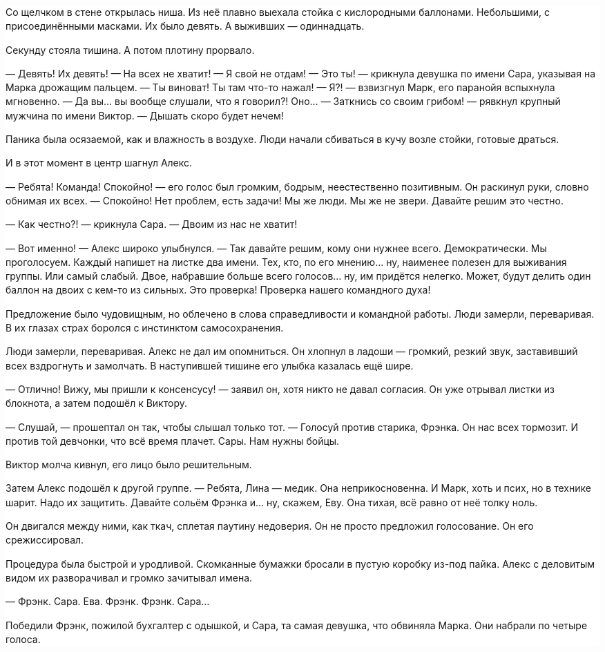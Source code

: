 Со щелчком в стене открылась ниша. Из неё плавно выехала стойка с кислородными баллонами. Небольшими, с присоединёнными масками. Их было девять. А выживших — одиннадцать.

Секунду стояла тишина. А потом плотину прорвало.

— Девять! Их девять!
— На всех не хватит!
— Я свой не отдам!
— Это ты! — крикнула девушка по имени Сара, указывая на Марка дрожащим пальцем. — Ты виноват! Ты там что-то нажал!
— Я?! — взвизгнул Марк, его паранойя вспыхнула мгновенно. — Да вы… вы вообще слушали, что я говорил?! Оно…
— Заткнись со своим грибом! — рявкнул крупный мужчина по имени Виктор. — Дышать скоро будет нечем!

Паника была осязаемой, как и влажность в воздухе. Люди начали сбиваться в кучу возле стойки, готовые драться.

И в этот момент в центр шагнул Алекс.

— Ребята! Команда! Спокойно! — его голос был громким, бодрым, неестественно позитивным. Он раскинул руки, словно обнимая их всех. — Спокойно! Нет проблем, есть задачи! Мы же люди. Мы же не звери. Давайте решим это честно.

— Как честно?! — крикнула Сара. — Двоим из нас не хватит!

— Вот именно! — Алекс широко улыбнулся. — Так давайте решим, кому они нужнее всего. Демократически. Мы проголосуем. Каждый напишет на листке два имени. Тех, кто, по его мнению… ну, наименее полезен для выживания группы. Или самый слабый. Двое, набравшие больше всего голосов… ну, им придётся нелегко. Может, будут делить один баллон на двоих с кем-то из сильных. Это проверка! Проверка нашего командного духа!

Предложение было чудовищным, но облечено в слова справедливости и командной работы. Люди замерли, переваривая. В их глазах страх боролся с инстинктом самосохранения.

Люди замерли, переваривая. Алекс не дал им опомниться. Он хлопнул в ладоши — громкий, резкий звук, заставивший всех вздрогнуть и замолчать. В наступившей тишине его улыбка казалась ещё шире.

— Отлично! Вижу, мы пришли к консенсусу! — заявил он, хотя никто не давал согласия. Он уже отрывал листки из блокнота, а затем подошёл к Виктору.

— Слушай, — прошептал он так, чтобы слышал только тот. — Голосуй против старика, Фрэнка. Он нас всех тормозит. И против той девчонки, что всё время плачет. Сары. Нам нужны бойцы.

Виктор молча кивнул, его лицо было решительным.

Затем Алекс подошёл к другой группе.
— Ребята, Лина — медик. Она неприкосновенна. И Марк, хоть и псих, но в технике шарит. Надо их защитить. Давайте сольём Фрэнка и… ну, скажем, Еву. Она тихая, всё равно от неё толку ноль.

Он двигался между ними, как ткач, сплетая паутину недоверия. Он не просто предложил голосование. Он его срежиссировал.

Процедура была быстрой и уродливой. Скомканные бумажки бросали в пустую коробку из-под пайка. Алекс с деловитым видом их разворачивал и громко зачитывал имена.

— Фрэнк. Сара. Ева. Фрэнк. Фрэнк. Сара…

Победили Фрэнк, пожилой бухгалтер с одышкой, и Сара, та самая девушка, что обвиняла Марка. Они набрали по четыре голоса.

